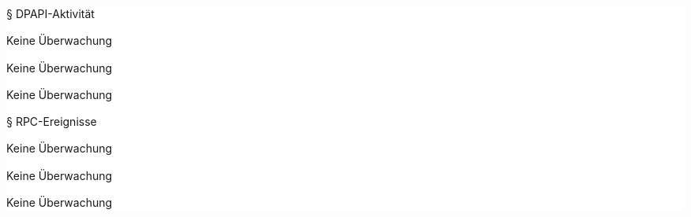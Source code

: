 </tr>

<tr>

<td style="border:1px solid black;">


§ DPAPI-Aktivität

</td>

<td style="border:1px solid black;">


Keine Überwachung

</td>

<td style="border:1px solid black;">


Keine Überwachung

</td>

<td style="border:1px solid black;">


Keine Überwachung

</td>

</tr>

<tr>

<td style="border:1px solid black;">


§ RPC-Ereignisse

</td>

<td style="border:1px solid black;">


Keine Überwachung

</td>

<td style="border:1px solid black;">


Keine Überwachung

</td>

<td style="border:1px solid black;">


Keine Überwachung

</td>

</tr>

<tr>
